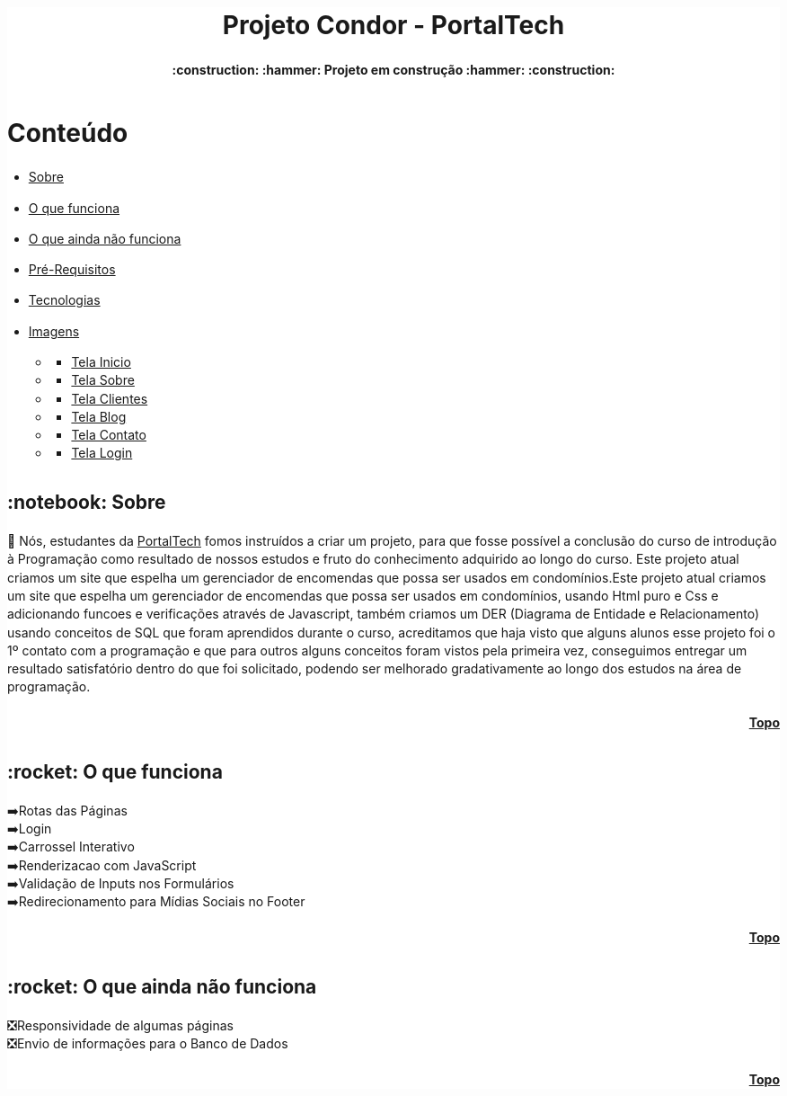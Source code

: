 <h1 align="center">Projeto Condor - PortalTech</h1>

<h4 align="center"> 
    :construction:  :hammer: Projeto em construção :hammer: :construction:
</h4>

<h1 id="topo">Conteúdo</h1>

- [Sobre](#sobre)

- [O que funciona](#funciona)

- [O que ainda não funciona](#nfunciona)

- [Pré-Requisitos](#pre-requisitos)

- [Tecnologias](#tecnologias)

- [Imagens](#images)
  - - [Tela Inicio](#inicio)
  - - [Tela Sobre](#sobre)
  - - [Tela Clientes](#clientes)
  - - [Tela Blog](#blog)
  - - [Tela Contato](#contato)
  - - [Tela Login](#login)
  

<h2 id="sobre">:notebook: Sobre </h2> 
💬 Nós, estudantes da  <a href="https://www.portaltechs.com/" target="_blank">PortalTech</a> fomos instruídos a criar um projeto, para que fosse possível a conclusão do curso de introdução à Programação como resultado de nossos estudos e fruto do conhecimento adquirido ao longo do curso.
Este projeto atual criamos um site que espelha um gerenciador de encomendas que possa ser usados em condomínios.Este projeto atual criamos um site que espelha um gerenciador de encomendas que possa ser usados em condomínios, usando Html puro e Css e adicionando funcoes e verificações através de Javascript, também criamos um DER (Diagrama de Entidade e Relacionamento) usando conceitos de SQL que foram aprendidos durante o curso, acreditamos que haja visto que alguns alunos esse projeto foi o 1º contato com a programação e que para outros alguns conceitos foram vistos pela primeira vez, conseguimos entregar um resultado satisfatório dentro do que foi solicitado, podendo ser melhorado gradativamente ao longo dos estudos na área de programação.
<h4 align="right"><a href="#topo">Topo</a></h4>

<h2 id="funciona">:rocket: O que funciona </h2>

➡️Rotas das Páginas<br>
➡️Login<br>
➡️Carrossel Interativo<br>
➡️Renderizacao com JavaScript<br>
➡️Validação de Inputs nos Formulários<br>
➡️Redirecionamento para Mídias Sociais no Footer<br>

<h4 align="right"><a href="#topo">Topo</a></h4>

<h2 id="nfunciona">:rocket: O que ainda não funciona </h2>

❎Responsividade de algumas páginas<br>
❎Envio de informações para o Banco de Dados<br>

<h4 align="right"><a href="#topo">Topo</a></h4>
